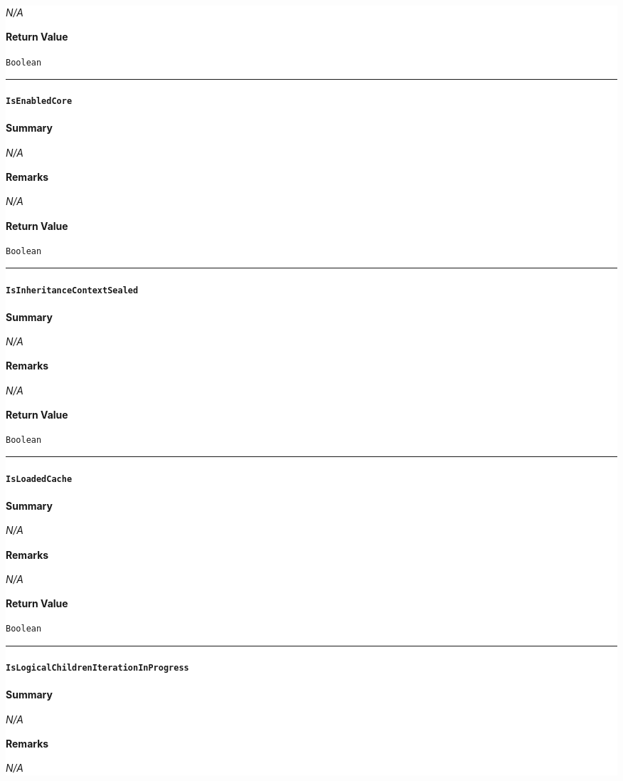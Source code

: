    *N/A*

**Return Value**

`Boolean`

---
#### `IsEnabledCore`

**Summary**

   *N/A*

**Remarks**

   *N/A*

**Return Value**

`Boolean`

---
#### `IsInheritanceContextSealed`

**Summary**

   *N/A*

**Remarks**

   *N/A*

**Return Value**

`Boolean`

---
#### `IsLoadedCache`

**Summary**

   *N/A*

**Remarks**

   *N/A*

**Return Value**

`Boolean`

---
#### `IsLogicalChildrenIterationInProgress`

**Summary**

   *N/A*

**Remarks**

   *N/A*
